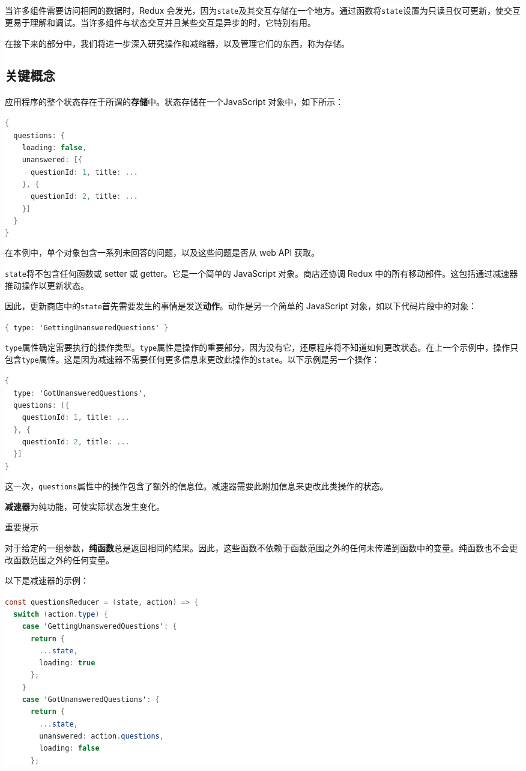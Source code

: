 当许多组件需要访问相同的数据时，Redux 会发光，因为`state`及其交互存储在一个地方。通过函数将`state`设置为只读且仅可更新，使交互更易于理解和调试。当许多组件与状态交互并且某些交互是异步的时，它特别有用。

在接下来的部分中，我们将进一步深入研究操作和减缩器，以及管理它们的东西，称为存储。

## 关键概念

应用程序的整个状态存在于所谓的**存储**中。状态存储在一个JavaScript 对象中，如下所示：

```cs
{
  questions: {
    loading: false,
    unanswered: [{ 
      questionId: 1, title: ... 
    }, {
      questionId: 2, title: ...
    }]
  }
}
```

在本例中，单个对象包含一系列未回答的问题，以及这些问题是否从 web API 获取。

`state`将不包含任何函数或 setter 或 getter。它是一个简单的 JavaScript 对象。商店还协调 Redux 中的所有移动部件。这包括通过减速器推动操作以更新状态。

因此，更新商店中的`state`首先需要发生的事情是发送**动作**。动作是另一个简单的 JavaScript 对象，如以下代码片段中的对象：

```cs
{ type: 'GettingUnansweredQuestions' }
```

`type`属性确定需要执行的操作类型。`type`属性是操作的重要部分，因为没有它，还原程序将不知道如何更改状态。在上一个示例中，操作只包含`type`属性。这是因为减速器不需要任何更多信息来更改此操作的`state`。以下示例是另一个操作：

```cs
{
  type: 'GotUnansweredQuestions',
  questions: [{ 
    questionId: 1, title: ... 
  }, {
    questionId: 2, title: ...
  }]
}
```

这一次，`questions`属性中的操作包含了额外的信息位。减速器需要此附加信息来更改此类操作的状态。

**减速器**为纯功能，可使实际状态发生变化。

重要提示

对于给定的一组参数，**纯函数**总是返回相同的结果。因此，这些函数不依赖于函数范围之外的任何未传递到函数中的变量。纯函数也不会更改函数范围之外的任何变量。

以下是减速器的示例：

```cs
const questionsReducer = (state, action) => {
  switch (action.type) {
    case 'GettingUnansweredQuestions': {
      return {
        ...state,
        loading: true
      };
    }
    case 'GotUnansweredQuestions': {
      return {
        ...state,
        unanswered: action.questions,
        loading: false
      };
```
